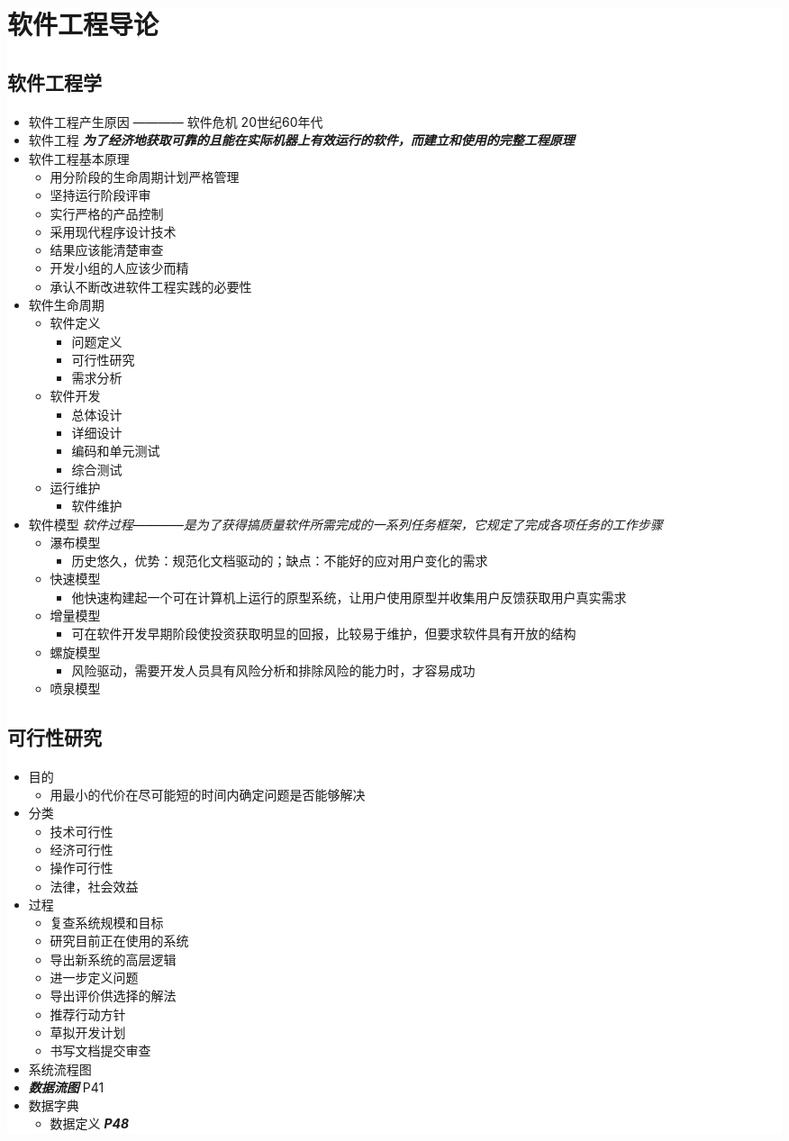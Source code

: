 # 软件工程导论

##  软件工程学

* 软件工程产生原因 ———— 软件危机 20世纪60年代
* 软件工程 ***为了经济地获取可靠的且能在实际机器上有效运行的软件，而建立和使用的完整工程原理***
* 软件工程基本原理
  * 用分阶段的生命周期计划严格管理
  * 坚持运行阶段评审
  * 实行严格的产品控制
  * 采用现代程序设计技术
  * 结果应该能清楚审查
  * 开发小组的人应该少而精
  * 承认不断改进软件工程实践的必要性
* 软件生命周期
  * 软件定义
    * 问题定义
    * 可行性研究
    * 需求分析
  * 软件开发
    * 总体设计
    * 详细设计
    * 编码和单元测试
    * 综合测试
  * 运行维护
    * 软件维护
* 软件模型 *软件过程————是为了获得搞质量软件所需完成的一系列任务框架，它规定了完成各项任务的工作步骤*
  * 瀑布模型
    * 历史悠久，优势：规范化文档驱动的；缺点：不能好的应对用户变化的需求
  * 快速模型
    * 他快速构建起一个可在计算机上运行的原型系统，让用户使用原型并收集用户反馈获取用户真实需求
  * 增量模型
    * 可在软件开发早期阶段使投资获取明显的回报，比较易于维护，但要求软件具有开放的结构
  * 螺旋模型
    * 风险驱动，需要开发人员具有风险分析和排除风险的能力时，才容易成功
  * 喷泉模型

## 可行性研究
* 目的 
  * 用最小的代价在尽可能短的时间内确定问题是否能够解决
* 分类
  * 技术可行性
  * 经济可行性
  * 操作可行性
  * 法律，社会效益
* 过程
  * 复查系统规模和目标
  * 研究目前正在使用的系统
  * 导出新系统的高层逻辑
  * 进一步定义问题
  * 导出评价供选择的解法
  * 推荐行动方针
  * 草拟开发计划
  * 书写文档提交审查
* 系统流程图
* ***数据流图*** P41
* 数据字典
  * 数据定义 ***P48***

